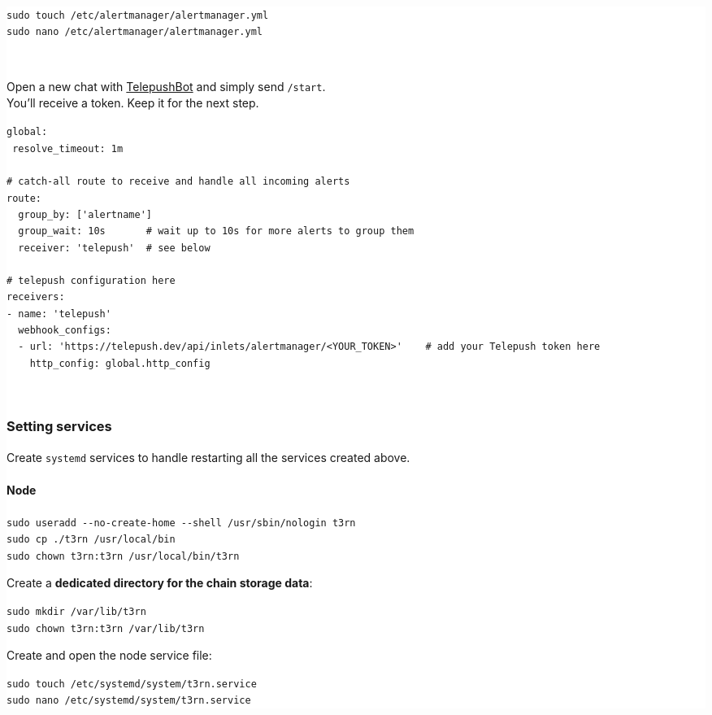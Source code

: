 ```
sudo touch /etc/alertmanager/alertmanager.yml
sudo nano /etc/alertmanager/alertmanager.yml
```

<br>

Open a new chat with [TelepushBot](https://t.me/MiddlemanBot) and simply send `/start`.  
You’ll receive a token. Keep it for the next step.

```
global:
 resolve_timeout: 1m

# catch-all route to receive and handle all incoming alerts
route:
  group_by: ['alertname']
  group_wait: 10s       # wait up to 10s for more alerts to group them
  receiver: 'telepush'  # see below

# telepush configuration here
receivers:
- name: 'telepush'
  webhook_configs:
  - url: 'https://telepush.dev/api/inlets/alertmanager/<YOUR_TOKEN>'    # add your Telepush token here
    http_config: global.http_config

```

<br>

### Setting services

Create `systemd` services to handle restarting all the services created above.

#### Node

```
sudo useradd --no-create-home --shell /usr/sbin/nologin t3rn
sudo cp ./t3rn /usr/local/bin
sudo chown t3rn:t3rn /usr/local/bin/t3rn
```

Create a **dedicated directory for the chain storage data**:

```
sudo mkdir /var/lib/t3rn
sudo chown t3rn:t3rn /var/lib/t3rn
```

Create and open the node service file:

```
sudo touch /etc/systemd/system/t3rn.service
sudo nano /etc/systemd/system/t3rn.service

```
